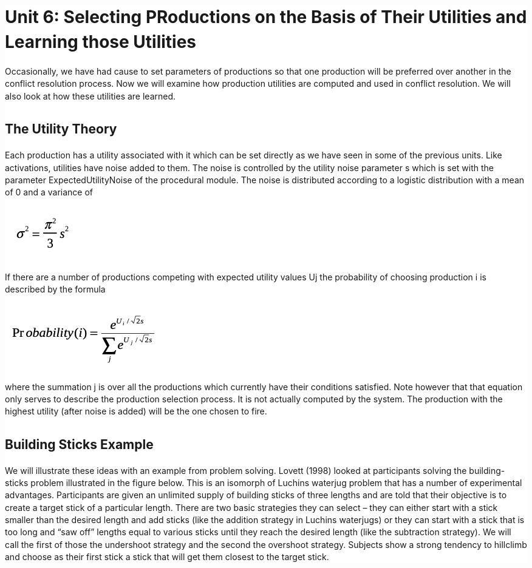 # Unit 6: Selecting PRoductions on the Basis of Their Utilities and Learning those Utilities
Occasionally, we have had cause to set parameters of productions so that one production will be preferred over another in the conflict resolution process. Now we will examine how production utilities are computed and used in conflict resolution. We will also look at how these utilities are learned.

## The Utility Theory
Each production has a utility associated with it which can be set directly as we have seen in some of the previous units. Like activations, utilities have noise added to them. The noise is controlled by the utility noise parameter s which is set with the parameter ExpectedUtilityNoise of the procedural module. The noise is distributed according to a logistic distribution with a mean of 0 and a variance of

![variance](images/variance.png)

If there are a number of productions competing with expected utility values Uj the probability of choosing production i is described by the formula

![probability](images/probability.png)

where the summation j is over all the productions which currently have their conditions satisfied. Note however that that equation only serves to describe the production selection process. It is not actually computed by the system. The production with the highest utility (after noise is added) will be the one chosen to fire.

## Building Sticks Example
We will illustrate these ideas with an example from problem solving. Lovett (1998) looked at participants solving the building-sticks problem illustrated in the figure below. This is an isomorph of Luchins waterjug problem that has a number of experimental advantages. Participants are given an unlimited supply of building sticks of three lengths and are told that their objective is to create a target stick of a particular length. There are two basic strategies they can select – they can either start with a stick smaller than the desired length and add sticks (like the addition strategy in Luchins waterjugs) or they can start with a stick that is too long and “saw off” lengths equal to various sticks until they reach the desired length (like the subtraction strategy). We will call the first of those the
undershoot strategy and the second the overshoot strategy. Subjects show a strong tendency to hillclimb and choose as their first stick a stick that will get them closest to the target stick.
